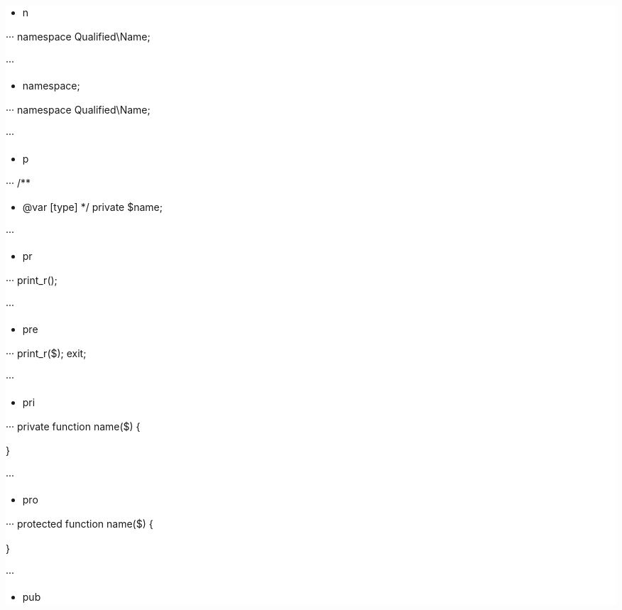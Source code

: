 + n

···
namespace Qualified\Name;


···

+ namespace;


···
namespace Qualified\Name;


···

+ p

···
/**
 * @var [type]
 */
private $name;

···

+ pr

···
print_r();

···

+ pre

···
print_r($); exit;

···

+ pri

···
private function name($)
{
	
}


···

+ pro

···
protected function name($)
{
	
}

···

+ pub
